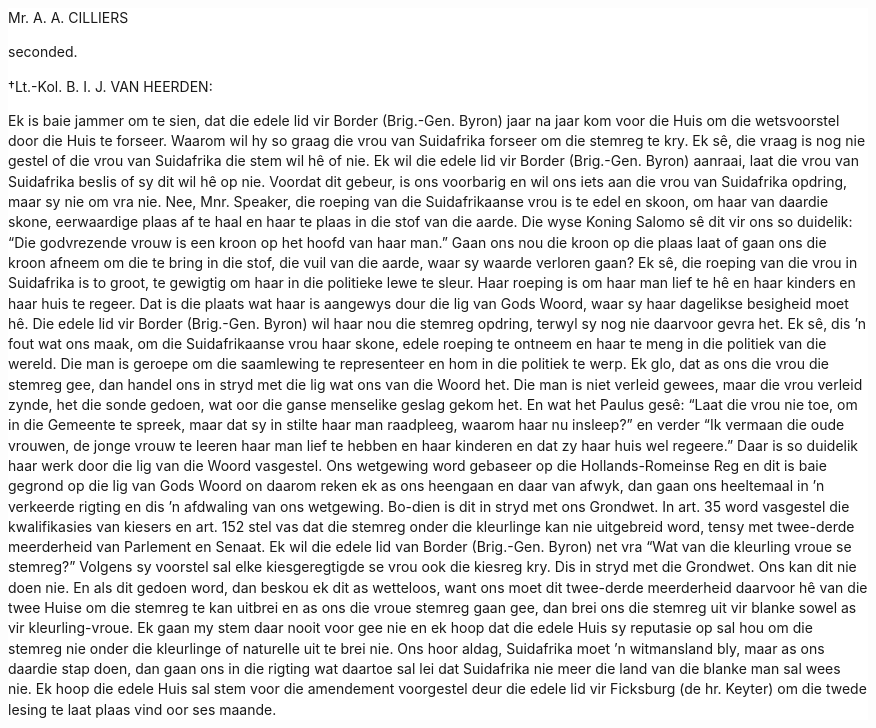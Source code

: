 <speech by="#cilliers">

<from>Mr. <person refersTo="hansard_za">A. A. CILLIERS</person></from>

<p>seconded.</p>

</speech>

<speech by="#van_heerden">

<from>†Lt.-Kol. <person refersTo="hansard_za">B. I. J. VAN HEERDEN</person>:</from>

<p>Ek is baie jammer om te sien, dat die edele lid vir Border (Brig.-Gen. Byron) jaar na jaar kom voor die Huis om die wetsvoorstel door die Huis te forseer. Waarom wil hy so graag die vrou van Suidafrika forseer om die stemreg te kry. Ek sê, die vraag is nog nie gestel of die vrou van Suidafrika die stem wil hê of nie. Ek wil die edele lid vir Border (Brig.-Gen. Byron) aanraai, laat die vrou van Suidafrika beslis of sy dit wil hê op nie. Voordat dit gebeur, is ons voorbarig en wil ons iets aan die vrou van Suidafrika opdring, maar sy nie om vra nie. Nee, Mnr. Speaker, die roeping van die Suidafrikaanse vrou is te edel en skoon, om haar van daardie skone, eerwaardige plaas af te haal en haar te plaas in die stof van die aarde. Die wyse Koning Salomo sê dit vir ons so duidelik: &#x201C;Die godvrezende vrouw is een kroon op het hoofd van haar man.&#x201D; Gaan ons nou die kroon op die plaas laat of gaan ons die kroon afneem om die te bring in die stof, die vuil van die aarde, waar sy waarde verloren gaan? Ek sê, die roeping van die vrou in Suidafrika is to groot, te gewigtig om haar in die politieke lewe te sleur. Haar roeping is om haar man lief te hê en haar kinders en haar huis te regeer. Dat is die plaats wat haar is aangewys dour die lig van Gods Woord, waar sy haar dagelikse besigheid moet hê. Die edele lid vir Border (Brig.-Gen. Byron) wil haar nou die stemreg opdring, terwyl sy nog nie daarvoor gevra het. Ek sê, dis &#x2019;n fout wat ons maak, om die Suidafrikaanse vrou haar skone, edele roeping te ontneem en haar te meng in die politiek van die wereld. Die man is geroepe om die saamlewing te representeer en hom in die politiek te werp. Ek glo, dat as ons die vrou die stemreg gee, dan handel ons in stryd met die lig wat ons van die Woord het. Die man is niet verleid gewees, maar die vrou verleid zynde, het die sonde gedoen, wat oor die ganse menselike geslag gekom het. En wat het Paulus gesê: &#x201C;Laat die vrou nie toe, om in die Gemeente te spreek, maar dat sy in stilte haar man raadpleeg, waarom haar nu insleep?&#x201D; en verder &#x201C;Ik vermaan die oude vrouwen, de jonge vrouw te leeren haar man lief te hebben en haar kinderen en dat zy haar huis wel regeere.&#x201D; Daar is so duidelik haar werk door die lig van die Woord vasgestel. Ons wetgewing word gebaseer op die Hollands-Romeinse Reg en dit is baie gegrond op die lig van Gods Woord on daarom reken ek as ons heengaan en daar van afwyk, dan gaan ons heeltemaal in &#x2019;n verkeerde rigting en dis &#x2019;n afdwaling van ons wetgewing. Bo-dien is dit in stryd met ons Grondwet. In art. 35 word vasgestel die kwalifikasies van kiesers en art. 152 stel vas dat die stemreg onder die kleurlinge kan nie uitgebreid word, tensy met twee-derde meerderheid van Parlement en Senaat. Ek wil die edele lid van Border (Brig.-Gen. Byron) net vra &#x201C;Wat van die kleurling vroue se stemreg?&#x201D; Volgens sy voorstel sal elke kiesgeregtigde se vrou ook die kiesreg kry. Dis in stryd met die Grondwet. Ons kan dit nie doen nie. En als dit gedoen word, dan beskou ek dit as wetteloos, want ons moet dit twee-derde meerderheid daarvoor hê van die twee Huise om die stemreg te kan uitbrei en as ons die vroue stemreg gaan gee, dan brei ons die stemreg uit vir blanke sowel as vir kleurling-vroue. Ek gaan my stem daar nooit voor gee nie en ek hoop dat die edele Huis sy reputasie op sal hou om die stemreg nie onder die kleurlinge of naturelle uit te brei nie. Ons hoor aldag, Suidafrika moet &#x2019;n witmansland bly, maar as ons daardie stap doen, dan gaan ons in die rigting wat daartoe sal lei dat Suidafrika nie meer die land van die blanke man sal wees nie. Ek hoop die edele Huis sal stem voor die amendement voorgestel deur die edele lid vir Ficksburg (de hr. Keyter) om die twede lesing te laat plaas vind oor ses maande.</p>

</speech>

<speech by="#fourie">

